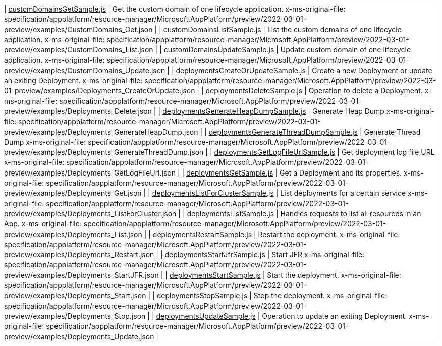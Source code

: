 | [customDomainsGetSample.js][customdomainsgetsample]                                         | Get the custom domain of one lifecycle application. x-ms-original-file: specification/appplatform/resource-manager/Microsoft.AppPlatform/preview/2022-03-01-preview/examples/CustomDomains_Get.json                                                                               |
| [customDomainsListSample.js][customdomainslistsample]                                       | List the custom domains of one lifecycle application. x-ms-original-file: specification/appplatform/resource-manager/Microsoft.AppPlatform/preview/2022-03-01-preview/examples/CustomDomains_List.json                                                                            |
| [customDomainsUpdateSample.js][customdomainsupdatesample]                                   | Update custom domain of one lifecycle application. x-ms-original-file: specification/appplatform/resource-manager/Microsoft.AppPlatform/preview/2022-03-01-preview/examples/CustomDomains_Update.json                                                                             |
| [deploymentsCreateOrUpdateSample.js][deploymentscreateorupdatesample]                       | Create a new Deployment or update an exiting Deployment. x-ms-original-file: specification/appplatform/resource-manager/Microsoft.AppPlatform/preview/2022-03-01-preview/examples/Deployments_CreateOrUpdate.json                                                                 |
| [deploymentsDeleteSample.js][deploymentsdeletesample]                                       | Operation to delete a Deployment. x-ms-original-file: specification/appplatform/resource-manager/Microsoft.AppPlatform/preview/2022-03-01-preview/examples/Deployments_Delete.json                                                                                                |
| [deploymentsGenerateHeapDumpSample.js][deploymentsgenerateheapdumpsample]                   | Generate Heap Dump x-ms-original-file: specification/appplatform/resource-manager/Microsoft.AppPlatform/preview/2022-03-01-preview/examples/Deployments_GenerateHeapDump.json                                                                                                     |
| [deploymentsGenerateThreadDumpSample.js][deploymentsgeneratethreaddumpsample]               | Generate Thread Dump x-ms-original-file: specification/appplatform/resource-manager/Microsoft.AppPlatform/preview/2022-03-01-preview/examples/Deployments_GenerateThreadDump.json                                                                                                 |
| [deploymentsGetLogFileUrlSample.js][deploymentsgetlogfileurlsample]                         | Get deployment log file URL x-ms-original-file: specification/appplatform/resource-manager/Microsoft.AppPlatform/preview/2022-03-01-preview/examples/Deployments_GetLogFileUrl.json                                                                                               |
| [deploymentsGetSample.js][deploymentsgetsample]                                             | Get a Deployment and its properties. x-ms-original-file: specification/appplatform/resource-manager/Microsoft.AppPlatform/preview/2022-03-01-preview/examples/Deployments_Get.json                                                                                                |
| [deploymentsListForClusterSample.js][deploymentslistforclustersample]                       | List deployments for a certain service x-ms-original-file: specification/appplatform/resource-manager/Microsoft.AppPlatform/preview/2022-03-01-preview/examples/Deployments_ListForCluster.json                                                                                   |
| [deploymentsListSample.js][deploymentslistsample]                                           | Handles requests to list all resources in an App. x-ms-original-file: specification/appplatform/resource-manager/Microsoft.AppPlatform/preview/2022-03-01-preview/examples/Deployments_List.json                                                                                  |
| [deploymentsRestartSample.js][deploymentsrestartsample]                                     | Restart the deployment. x-ms-original-file: specification/appplatform/resource-manager/Microsoft.AppPlatform/preview/2022-03-01-preview/examples/Deployments_Restart.json                                                                                                         |
| [deploymentsStartJfrSample.js][deploymentsstartjfrsample]                                   | Start JFR x-ms-original-file: specification/appplatform/resource-manager/Microsoft.AppPlatform/preview/2022-03-01-preview/examples/Deployments_StartJFR.json                                                                                                                      |
| [deploymentsStartSample.js][deploymentsstartsample]                                         | Start the deployment. x-ms-original-file: specification/appplatform/resource-manager/Microsoft.AppPlatform/preview/2022-03-01-preview/examples/Deployments_Start.json                                                                                                             |
| [deploymentsStopSample.js][deploymentsstopsample]                                           | Stop the deployment. x-ms-original-file: specification/appplatform/resource-manager/Microsoft.AppPlatform/preview/2022-03-01-preview/examples/Deployments_Stop.json                                                                                                               |
| [deploymentsUpdateSample.js][deploymentsupdatesample]                                       | Operation to update an exiting Deployment. x-ms-original-file: specification/appplatform/resource-manager/Microsoft.AppPlatform/preview/2022-03-01-preview/examples/Deployments_Update.json                                                                                       |

[apiportalcustomdomainscreateorupdatesample]: https://github.com/Azure/azure-sdk-for-js/blob/main/sdk/appplatform/arm-appplatform/samples/v1-beta/javascript/apiPortalCustomDomainsCreateOrUpdateSample.js
[apiportalcustomdomainsdeletesample]: https://github.com/Azure/azure-sdk-for-js/blob/main/sdk/appplatform/arm-appplatform/samples/v1-beta/javascript/apiPortalCustomDomainsDeleteSample.js
[apiportalcustomdomainsgetsample]: https://github.com/Azure/azure-sdk-for-js/blob/main/sdk/appplatform/arm-appplatform/samples/v1-beta/javascript/apiPortalCustomDomainsGetSample.js
[apiportalcustomdomainslistsample]: https://github.com/Azure/azure-sdk-for-js/blob/main/sdk/appplatform/arm-appplatform/samples/v1-beta/javascript/apiPortalCustomDomainsListSample.js
[apiportalscreateorupdatesample]: https://github.com/Azure/azure-sdk-for-js/blob/main/sdk/appplatform/arm-appplatform/samples/v1-beta/javascript/apiPortalsCreateOrUpdateSample.js
[apiportalsdeletesample]: https://github.com/Azure/azure-sdk-for-js/blob/main/sdk/appplatform/arm-appplatform/samples/v1-beta/javascript/apiPortalsDeleteSample.js
[apiportalsgetsample]: https://github.com/Azure/azure-sdk-for-js/blob/main/sdk/appplatform/arm-appplatform/samples/v1-beta/javascript/apiPortalsGetSample.js
[apiportalslistsample]: https://github.com/Azure/azure-sdk-for-js/blob/main/sdk/appplatform/arm-appplatform/samples/v1-beta/javascript/apiPortalsListSample.js
[apiportalsvalidatedomainsample]: https://github.com/Azure/azure-sdk-for-js/blob/main/sdk/appplatform/arm-appplatform/samples/v1-beta/javascript/apiPortalsValidateDomainSample.js
[appscreateorupdatesample]: https://github.com/Azure/azure-sdk-for-js/blob/main/sdk/appplatform/arm-appplatform/samples/v1-beta/javascript/appsCreateOrUpdateSample.js
[appsdeletesample]: https://github.com/Azure/azure-sdk-for-js/blob/main/sdk/appplatform/arm-appplatform/samples/v1-beta/javascript/appsDeleteSample.js
[appsgetresourceuploadurlsample]: https://github.com/Azure/azure-sdk-for-js/blob/main/sdk/appplatform/arm-appplatform/samples/v1-beta/javascript/appsGetResourceUploadUrlSample.js
[appsgetsample]: https://github.com/Azure/azure-sdk-for-js/blob/main/sdk/appplatform/arm-appplatform/samples/v1-beta/javascript/appsGetSample.js
[appslistsample]: https://github.com/Azure/azure-sdk-for-js/blob/main/sdk/appplatform/arm-appplatform/samples/v1-beta/javascript/appsListSample.js
[appssetactivedeploymentssample]: https://github.com/Azure/azure-sdk-for-js/blob/main/sdk/appplatform/arm-appplatform/samples/v1-beta/javascript/appsSetActiveDeploymentsSample.js
[appsupdatesample]: https://github.com/Azure/azure-sdk-for-js/blob/main/sdk/appplatform/arm-appplatform/samples/v1-beta/javascript/appsUpdateSample.js
[appsvalidatedomainsample]: https://github.com/Azure/azure-sdk-for-js/blob/main/sdk/appplatform/arm-appplatform/samples/v1-beta/javascript/appsValidateDomainSample.js
[bindingscreateorupdatesample]: https://github.com/Azure/azure-sdk-for-js/blob/main/sdk/appplatform/arm-appplatform/samples/v1-beta/javascript/bindingsCreateOrUpdateSample.js
[bindingsdeletesample]: https://github.com/Azure/azure-sdk-for-js/blob/main/sdk/appplatform/arm-appplatform/samples/v1-beta/javascript/bindingsDeleteSample.js
[bindingsgetsample]: https://github.com/Azure/azure-sdk-for-js/blob/main/sdk/appplatform/arm-appplatform/samples/v1-beta/javascript/bindingsGetSample.js
[bindingslistsample]: https://github.com/Azure/azure-sdk-for-js/blob/main/sdk/appplatform/arm-appplatform/samples/v1-beta/javascript/bindingsListSample.js
[bindingsupdatesample]: https://github.com/Azure/azure-sdk-for-js/blob/main/sdk/appplatform/arm-appplatform/samples/v1-beta/javascript/bindingsUpdateSample.js
[buildserviceagentpoolgetsample]: https://github.com/Azure/azure-sdk-for-js/blob/main/sdk/appplatform/arm-appplatform/samples/v1-beta/javascript/buildServiceAgentPoolGetSample.js
[buildserviceagentpoollistsample]: https://github.com/Azure/azure-sdk-for-js/blob/main/sdk/appplatform/arm-appplatform/samples/v1-beta/javascript/buildServiceAgentPoolListSample.js
[buildserviceagentpoolupdateputsample]: https://github.com/Azure/azure-sdk-for-js/blob/main/sdk/appplatform/arm-appplatform/samples/v1-beta/javascript/buildServiceAgentPoolUpdatePutSample.js
[buildservicebuildercreateorupdatesample]: https://github.com/Azure/azure-sdk-for-js/blob/main/sdk/appplatform/arm-appplatform/samples/v1-beta/javascript/buildServiceBuilderCreateOrUpdateSample.js
[buildservicebuilderdeletesample]: https://github.com/Azure/azure-sdk-for-js/blob/main/sdk/appplatform/arm-appplatform/samples/v1-beta/javascript/buildServiceBuilderDeleteSample.js
[buildservicebuildergetsample]: https://github.com/Azure/azure-sdk-for-js/blob/main/sdk/appplatform/arm-appplatform/samples/v1-beta/javascript/buildServiceBuilderGetSample.js
[buildservicebuilderlistsample]: https://github.com/Azure/azure-sdk-for-js/blob/main/sdk/appplatform/arm-appplatform/samples/v1-beta/javascript/buildServiceBuilderListSample.js
[buildservicecreateorupdatebuildsample]: https://github.com/Azure/azure-sdk-for-js/blob/main/sdk/appplatform/arm-appplatform/samples/v1-beta/javascript/buildServiceCreateOrUpdateBuildSample.js
[buildservicegetbuildresultlogsample]: https://github.com/Azure/azure-sdk-for-js/blob/main/sdk/appplatform/arm-appplatform/samples/v1-beta/javascript/buildServiceGetBuildResultLogSample.js
[buildservicegetbuildresultsample]: https://github.com/Azure/azure-sdk-for-js/blob/main/sdk/appplatform/arm-appplatform/samples/v1-beta/javascript/buildServiceGetBuildResultSample.js
[buildservicegetbuildsample]: https://github.com/Azure/azure-sdk-for-js/blob/main/sdk/appplatform/arm-appplatform/samples/v1-beta/javascript/buildServiceGetBuildSample.js
[buildservicegetbuildservicesample]: https://github.com/Azure/azure-sdk-for-js/blob/main/sdk/appplatform/arm-appplatform/samples/v1-beta/javascript/buildServiceGetBuildServiceSample.js
[buildservicegetresourceuploadurlsample]: https://github.com/Azure/azure-sdk-for-js/blob/main/sdk/appplatform/arm-appplatform/samples/v1-beta/javascript/buildServiceGetResourceUploadUrlSample.js
[buildservicegetsupportedbuildpacksample]: https://github.com/Azure/azure-sdk-for-js/blob/main/sdk/appplatform/arm-appplatform/samples/v1-beta/javascript/buildServiceGetSupportedBuildpackSample.js
[buildservicegetsupportedstacksample]: https://github.com/Azure/azure-sdk-for-js/blob/main/sdk/appplatform/arm-appplatform/samples/v1-beta/javascript/buildServiceGetSupportedStackSample.js
[buildservicelistbuildresultssample]: https://github.com/Azure/azure-sdk-for-js/blob/main/sdk/appplatform/arm-appplatform/samples/v1-beta/javascript/buildServiceListBuildResultsSample.js
[buildservicelistbuildservicessample]: https://github.com/Azure/azure-sdk-for-js/blob/main/sdk/appplatform/arm-appplatform/samples/v1-beta/javascript/buildServiceListBuildServicesSample.js
[buildservicelistbuildssample]: https://github.com/Azure/azure-sdk-for-js/blob/main/sdk/appplatform/arm-appplatform/samples/v1-beta/javascript/buildServiceListBuildsSample.js
[buildservicelistsupportedbuildpackssample]: https://github.com/Azure/azure-sdk-for-js/blob/main/sdk/appplatform/arm-appplatform/samples/v1-beta/javascript/buildServiceListSupportedBuildpacksSample.js
[buildservicelistsupportedstackssample]: https://github.com/Azure/azure-sdk-for-js/blob/main/sdk/appplatform/arm-appplatform/samples/v1-beta/javascript/buildServiceListSupportedStacksSample.js
[buildpackbindingcreateorupdatesample]: https://github.com/Azure/azure-sdk-for-js/blob/main/sdk/appplatform/arm-appplatform/samples/v1-beta/javascript/buildpackBindingCreateOrUpdateSample.js
[buildpackbindingdeletesample]: https://github.com/Azure/azure-sdk-for-js/blob/main/sdk/appplatform/arm-appplatform/samples/v1-beta/javascript/buildpackBindingDeleteSample.js
[buildpackbindinggetsample]: https://github.com/Azure/azure-sdk-for-js/blob/main/sdk/appplatform/arm-appplatform/samples/v1-beta/javascript/buildpackBindingGetSample.js
[buildpackbindinglistsample]: https://github.com/Azure/azure-sdk-for-js/blob/main/sdk/appplatform/arm-appplatform/samples/v1-beta/javascript/buildpackBindingListSample.js
[certificatescreateorupdatesample]: https://github.com/Azure/azure-sdk-for-js/blob/main/sdk/appplatform/arm-appplatform/samples/v1-beta/javascript/certificatesCreateOrUpdateSample.js
[certificatesdeletesample]: https://github.com/Azure/azure-sdk-for-js/blob/main/sdk/appplatform/arm-appplatform/samples/v1-beta/javascript/certificatesDeleteSample.js
[certificatesgetsample]: https://github.com/Azure/azure-sdk-for-js/blob/main/sdk/appplatform/arm-appplatform/samples/v1-beta/javascript/certificatesGetSample.js
[certificateslistsample]: https://github.com/Azure/azure-sdk-for-js/blob/main/sdk/appplatform/arm-appplatform/samples/v1-beta/javascript/certificatesListSample.js
[configserversgetsample]: https://github.com/Azure/azure-sdk-for-js/blob/main/sdk/appplatform/arm-appplatform/samples/v1-beta/javascript/configServersGetSample.js
[configserversupdatepatchsample]: https://github.com/Azure/azure-sdk-for-js/blob/main/sdk/appplatform/arm-appplatform/samples/v1-beta/javascript/configServersUpdatePatchSample.js
[configserversupdateputsample]: https://github.com/Azure/azure-sdk-for-js/blob/main/sdk/appplatform/arm-appplatform/samples/v1-beta/javascript/configServersUpdatePutSample.js
[configserversvalidatesample]: https://github.com/Azure/azure-sdk-for-js/blob/main/sdk/appplatform/arm-appplatform/samples/v1-beta/javascript/configServersValidateSample.js
[configurationservicescreateorupdatesample]: https://github.com/Azure/azure-sdk-for-js/blob/main/sdk/appplatform/arm-appplatform/samples/v1-beta/javascript/configurationServicesCreateOrUpdateSample.js
[configurationservicesdeletesample]: https://github.com/Azure/azure-sdk-for-js/blob/main/sdk/appplatform/arm-appplatform/samples/v1-beta/javascript/configurationServicesDeleteSample.js
[configurationservicesgetsample]: https://github.com/Azure/azure-sdk-for-js/blob/main/sdk/appplatform/arm-appplatform/samples/v1-beta/javascript/configurationServicesGetSample.js
[configurationserviceslistsample]: https://github.com/Azure/azure-sdk-for-js/blob/main/sdk/appplatform/arm-appplatform/samples/v1-beta/javascript/configurationServicesListSample.js
[configurationservicesvalidatesample]: https://github.com/Azure/azure-sdk-for-js/blob/main/sdk/appplatform/arm-appplatform/samples/v1-beta/javascript/configurationServicesValidateSample.js
[customdomainscreateorupdatesample]: https://github.com/Azure/azure-sdk-for-js/blob/main/sdk/appplatform/arm-appplatform/samples/v1-beta/javascript/customDomainsCreateOrUpdateSample.js
[customdomainsdeletesample]: https://github.com/Azure/azure-sdk-for-js/blob/main/sdk/appplatform/arm-appplatform/samples/v1-beta/javascript/customDomainsDeleteSample.js
[customdomainsgetsample]: https://github.com/Azure/azure-sdk-for-js/blob/main/sdk/appplatform/arm-appplatform/samples/v1-beta/javascript/customDomainsGetSample.js
[customdomainslistsample]: https://github.com/Azure/azure-sdk-for-js/blob/main/sdk/appplatform/arm-appplatform/samples/v1-beta/javascript/customDomainsListSample.js
[customdomainsupdatesample]: https://github.com/Azure/azure-sdk-for-js/blob/main/sdk/appplatform/arm-appplatform/samples/v1-beta/javascript/customDomainsUpdateSample.js
[deploymentscreateorupdatesample]: https://github.com/Azure/azure-sdk-for-js/blob/main/sdk/appplatform/arm-appplatform/samples/v1-beta/javascript/deploymentsCreateOrUpdateSample.js
[deploymentsdeletesample]: https://github.com/Azure/azure-sdk-for-js/blob/main/sdk/appplatform/arm-appplatform/samples/v1-beta/javascript/deploymentsDeleteSample.js
[deploymentsgenerateheapdumpsample]: https://github.com/Azure/azure-sdk-for-js/blob/main/sdk/appplatform/arm-appplatform/samples/v1-beta/javascript/deploymentsGenerateHeapDumpSample.js
[deploymentsgeneratethreaddumpsample]: https://github.com/Azure/azure-sdk-for-js/blob/main/sdk/appplatform/arm-appplatform/samples/v1-beta/javascript/deploymentsGenerateThreadDumpSample.js
[deploymentsgetlogfileurlsample]: https://github.com/Azure/azure-sdk-for-js/blob/main/sdk/appplatform/arm-appplatform/samples/v1-beta/javascript/deploymentsGetLogFileUrlSample.js
[deploymentsgetsample]: https://github.com/Azure/azure-sdk-for-js/blob/main/sdk/appplatform/arm-appplatform/samples/v1-beta/javascript/deploymentsGetSample.js
[deploymentslistforclustersample]: https://github.com/Azure/azure-sdk-for-js/blob/main/sdk/appplatform/arm-appplatform/samples/v1-beta/javascript/deploymentsListForClusterSample.js
[deploymentslistsample]: https://github.com/Azure/azure-sdk-for-js/blob/main/sdk/appplatform/arm-appplatform/samples/v1-beta/javascript/deploymentsListSample.js
[deploymentsrestartsample]: https://github.com/Azure/azure-sdk-for-js/blob/main/sdk/appplatform/arm-appplatform/samples/v1-beta/javascript/deploymentsRestartSample.js
[deploymentsstartjfrsample]: https://github.com/Azure/azure-sdk-for-js/blob/main/sdk/appplatform/arm-appplatform/samples/v1-beta/javascript/deploymentsStartJfrSample.js
[deploymentsstartsample]: https://github.com/Azure/azure-sdk-for-js/blob/main/sdk/appplatform/arm-appplatform/samples/v1-beta/javascript/deploymentsStartSample.js
[deploymentsstopsample]: https://github.com/Azure/azure-sdk-for-js/blob/main/sdk/appplatform/arm-appplatform/samples/v1-beta/javascript/deploymentsStopSample.js
[deploymentsupdatesample]: https://github.com/Azure/azure-sdk-for-js/blob/main/sdk/appplatform/arm-appplatform/samples/v1-beta/javascript/deploymentsUpdateSample.js
[gatewaycustomdomainscreateorupdatesample]: https://github.com/Azure/azure-sdk-for-js/blob/main/sdk/appplatform/arm-appplatform/samples/v1-beta/javascript/gatewayCustomDomainsCreateOrUpdateSample.js
[gatewaycustomdomainsdeletesample]: https://github.com/Azure/azure-sdk-for-js/blob/main/sdk/appplatform/arm-appplatform/samples/v1-beta/javascript/gatewayCustomDomainsDeleteSample.js
[gatewaycustomdomainsgetsample]: https://github.com/Azure/azure-sdk-for-js/blob/main/sdk/appplatform/arm-appplatform/samples/v1-beta/javascript/gatewayCustomDomainsGetSample.js
[gatewaycustomdomainslistsample]: https://github.com/Azure/azure-sdk-for-js/blob/main/sdk/appplatform/arm-appplatform/samples/v1-beta/javascript/gatewayCustomDomainsListSample.js
[gatewayrouteconfigscreateorupdatesample]: https://github.com/Azure/azure-sdk-for-js/blob/main/sdk/appplatform/arm-appplatform/samples/v1-beta/javascript/gatewayRouteConfigsCreateOrUpdateSample.js
[gatewayrouteconfigsdeletesample]: https://github.com/Azure/azure-sdk-for-js/blob/main/sdk/appplatform/arm-appplatform/samples/v1-beta/javascript/gatewayRouteConfigsDeleteSample.js
[gatewayrouteconfigsgetsample]: https://github.com/Azure/azure-sdk-for-js/blob/main/sdk/appplatform/arm-appplatform/samples/v1-beta/javascript/gatewayRouteConfigsGetSample.js
[gatewayrouteconfigslistsample]: https://github.com/Azure/azure-sdk-for-js/blob/main/sdk/appplatform/arm-appplatform/samples/v1-beta/javascript/gatewayRouteConfigsListSample.js
[gatewayscreateorupdatesample]: https://github.com/Azure/azure-sdk-for-js/blob/main/sdk/appplatform/arm-appplatform/samples/v1-beta/javascript/gatewaysCreateOrUpdateSample.js
[gatewaysdeletesample]: https://github.com/Azure/azure-sdk-for-js/blob/main/sdk/appplatform/arm-appplatform/samples/v1-beta/javascript/gatewaysDeleteSample.js
[gatewaysgetsample]: https://github.com/Azure/azure-sdk-for-js/blob/main/sdk/appplatform/arm-appplatform/samples/v1-beta/javascript/gatewaysGetSample.js
[gatewayslistsample]: https://github.com/Azure/azure-sdk-for-js/blob/main/sdk/appplatform/arm-appplatform/samples/v1-beta/javascript/gatewaysListSample.js
[gatewaysvalidatedomainsample]: https://github.com/Azure/azure-sdk-for-js/blob/main/sdk/appplatform/arm-appplatform/samples/v1-beta/javascript/gatewaysValidateDomainSample.js
[monitoringsettingsgetsample]: https://github.com/Azure/azure-sdk-for-js/blob/main/sdk/appplatform/arm-appplatform/samples/v1-beta/javascript/monitoringSettingsGetSample.js
[monitoringsettingsupdatepatchsample]: https://github.com/Azure/azure-sdk-for-js/blob/main/sdk/appplatform/arm-appplatform/samples/v1-beta/javascript/monitoringSettingsUpdatePatchSample.js
[monitoringsettingsupdateputsample]: https://github.com/Azure/azure-sdk-for-js/blob/main/sdk/appplatform/arm-appplatform/samples/v1-beta/javascript/monitoringSettingsUpdatePutSample.js
[operationslistsample]: https://github.com/Azure/azure-sdk-for-js/blob/main/sdk/appplatform/arm-appplatform/samples/v1-beta/javascript/operationsListSample.js
[runtimeversionslistruntimeversionssample]: https://github.com/Azure/azure-sdk-for-js/blob/main/sdk/appplatform/arm-appplatform/samples/v1-beta/javascript/runtimeVersionsListRuntimeVersionsSample.js
[serviceregistriescreateorupdatesample]: https://github.com/Azure/azure-sdk-for-js/blob/main/sdk/appplatform/arm-appplatform/samples/v1-beta/javascript/serviceRegistriesCreateOrUpdateSample.js
[serviceregistriesdeletesample]: https://github.com/Azure/azure-sdk-for-js/blob/main/sdk/appplatform/arm-appplatform/samples/v1-beta/javascript/serviceRegistriesDeleteSample.js
[serviceregistriesgetsample]: https://github.com/Azure/azure-sdk-for-js/blob/main/sdk/appplatform/arm-appplatform/samples/v1-beta/javascript/serviceRegistriesGetSample.js
[serviceregistrieslistsample]: https://github.com/Azure/azure-sdk-for-js/blob/main/sdk/appplatform/arm-appplatform/samples/v1-beta/javascript/serviceRegistriesListSample.js
[serviceschecknameavailabilitysample]: https://github.com/Azure/azure-sdk-for-js/blob/main/sdk/appplatform/arm-appplatform/samples/v1-beta/javascript/servicesCheckNameAvailabilitySample.js
[servicescreateorupdatesample]: https://github.com/Azure/azure-sdk-for-js/blob/main/sdk/appplatform/arm-appplatform/samples/v1-beta/javascript/servicesCreateOrUpdateSample.js
[servicesdeletesample]: https://github.com/Azure/azure-sdk-for-js/blob/main/sdk/appplatform/arm-appplatform/samples/v1-beta/javascript/servicesDeleteSample.js
[servicesdisabletestendpointsample]: https://github.com/Azure/azure-sdk-for-js/blob/main/sdk/appplatform/arm-appplatform/samples/v1-beta/javascript/servicesDisableTestEndpointSample.js
[servicesenabletestendpointsample]: https://github.com/Azure/azure-sdk-for-js/blob/main/sdk/appplatform/arm-appplatform/samples/v1-beta/javascript/servicesEnableTestEndpointSample.js
[servicesgetsample]: https://github.com/Azure/azure-sdk-for-js/blob/main/sdk/appplatform/arm-appplatform/samples/v1-beta/javascript/servicesGetSample.js
[serviceslistbysubscriptionsample]: https://github.com/Azure/azure-sdk-for-js/blob/main/sdk/appplatform/arm-appplatform/samples/v1-beta/javascript/servicesListBySubscriptionSample.js
[serviceslistsample]: https://github.com/Azure/azure-sdk-for-js/blob/main/sdk/appplatform/arm-appplatform/samples/v1-beta/javascript/servicesListSample.js
[serviceslisttestkeyssample]: https://github.com/Azure/azure-sdk-for-js/blob/main/sdk/appplatform/arm-appplatform/samples/v1-beta/javascript/servicesListTestKeysSample.js
[servicesregeneratetestkeysample]: https://github.com/Azure/azure-sdk-for-js/blob/main/sdk/appplatform/arm-appplatform/samples/v1-beta/javascript/servicesRegenerateTestKeySample.js
[servicesstartsample]: https://github.com/Azure/azure-sdk-for-js/blob/main/sdk/appplatform/arm-appplatform/samples/v1-beta/javascript/servicesStartSample.js
[servicesstopsample]: https://github.com/Azure/azure-sdk-for-js/blob/main/sdk/appplatform/arm-appplatform/samples/v1-beta/javascript/servicesStopSample.js
[servicesupdatesample]: https://github.com/Azure/azure-sdk-for-js/blob/main/sdk/appplatform/arm-appplatform/samples/v1-beta/javascript/servicesUpdateSample.js
[skuslistsample]: https://github.com/Azure/azure-sdk-for-js/blob/main/sdk/appplatform/arm-appplatform/samples/v1-beta/javascript/skusListSample.js
[storagescreateorupdatesample]: https://github.com/Azure/azure-sdk-for-js/blob/main/sdk/appplatform/arm-appplatform/samples/v1-beta/javascript/storagesCreateOrUpdateSample.js
[storagesdeletesample]: https://github.com/Azure/azure-sdk-for-js/blob/main/sdk/appplatform/arm-appplatform/samples/v1-beta/javascript/storagesDeleteSample.js
[storagesgetsample]: https://github.com/Azure/azure-sdk-for-js/blob/main/sdk/appplatform/arm-appplatform/samples/v1-beta/javascript/storagesGetSample.js
[storageslistsample]: https://github.com/Azure/azure-sdk-for-js/blob/main/sdk/appplatform/arm-appplatform/samples/v1-beta/javascript/storagesListSample.js
[apiref]: https://docs.microsoft.com/javascript/api/@azure/arm-appplatform?view=azure-node-preview
[freesub]: https://azure.microsoft.com/free/
[package]: https://github.com/Azure/azure-sdk-for-js/tree/main/sdk/appplatform/arm-appplatform/README.md